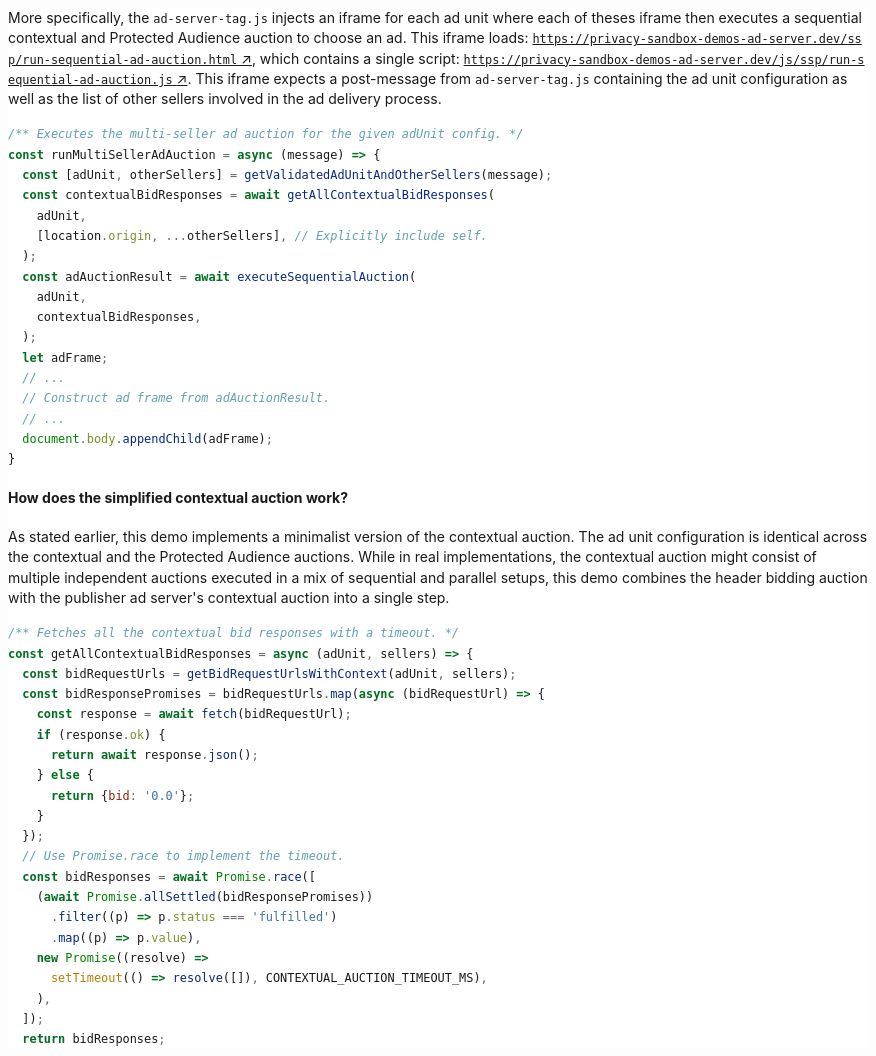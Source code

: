 More specifically, the `ad-server-tag.js` injects an iframe for each ad unit where each of theses iframe then executes a sequential contextual and
Protected Audience auction to choose an ad. This iframe loads:
[`https://privacy-sandbox-demos-ad-server.dev/ssp/run-sequential-ad-auction.html` :arrow_upper_right:](https://github.com/privacysandbox/privacy-sandbox-demos/blob/67d4c6368ff422ad9e952961352b5ac74ee9f500/services/ad-tech/src/views/ssp/run-sequential-ad-auction.ejs),
which contains a single script:
[`https://privacy-sandbox-demos-ad-server.dev/js/ssp/run-sequential-ad-auction.js` :arrow_upper_right:](https://github.com/privacysandbox/privacy-sandbox-demos/blob/dev/services/ad-tech/src/public/js/ssp/run-sequential-ad-auction.js).
This iframe expects a post-message from `ad-server-tag.js` containing the ad unit configuration as well as the list of other sellers involved in the
ad delivery process.

```js title="run-sequential-ad-auction.js integrates the contextual and the Protected Audience auction."
/** Executes the multi-seller ad auction for the given adUnit config. */
const runMultiSellerAdAuction = async (message) => {
  const [adUnit, otherSellers] = getValidatedAdUnitAndOtherSellers(message);
  const contextualBidResponses = await getAllContextualBidResponses(
    adUnit,
    [location.origin, ...otherSellers], // Explicitly include self.
  );
  const adAuctionResult = await executeSequentialAuction(
    adUnit,
    contextualBidResponses,
  );
  let adFrame;
  // ...
  // Construct ad frame from adAuctionResult.
  // ...
  document.body.appendChild(adFrame);
}
```

#### How does the simplified contextual auction work?

As stated earlier, this demo implements a minimalist version of the contextual auction. The ad unit configuration is identical across the contextual
and the Protected Audience auctions. While in real implementations, the contextual auction might consist of multiple independent auctions executed in
a mix of sequential and parallel setups, this demo combines the header bidding auction with the publisher ad server's contextual auction into a single
step.

```js title="Ad server sends contextual bid requests to all sellers including itself"
/** Fetches all the contextual bid responses with a timeout. */
const getAllContextualBidResponses = async (adUnit, sellers) => {
  const bidRequestUrls = getBidRequestUrlsWithContext(adUnit, sellers);
  const bidResponsePromises = bidRequestUrls.map(async (bidRequestUrl) => {
    const response = await fetch(bidRequestUrl);
    if (response.ok) {
      return await response.json();
    } else {
      return {bid: '0.0'};
    }
  });
  // Use Promise.race to implement the timeout.
  const bidResponses = await Promise.race([
    (await Promise.allSettled(bidResponsePromises))
      .filter((p) => p.status === 'fulfilled')
      .map((p) => p.value),
    new Promise((resolve) =>
      setTimeout(() => resolve([]), CONTEXTUAL_AUCTION_TIMEOUT_MS),
    ),
  ]);
  return bidResponses;
```